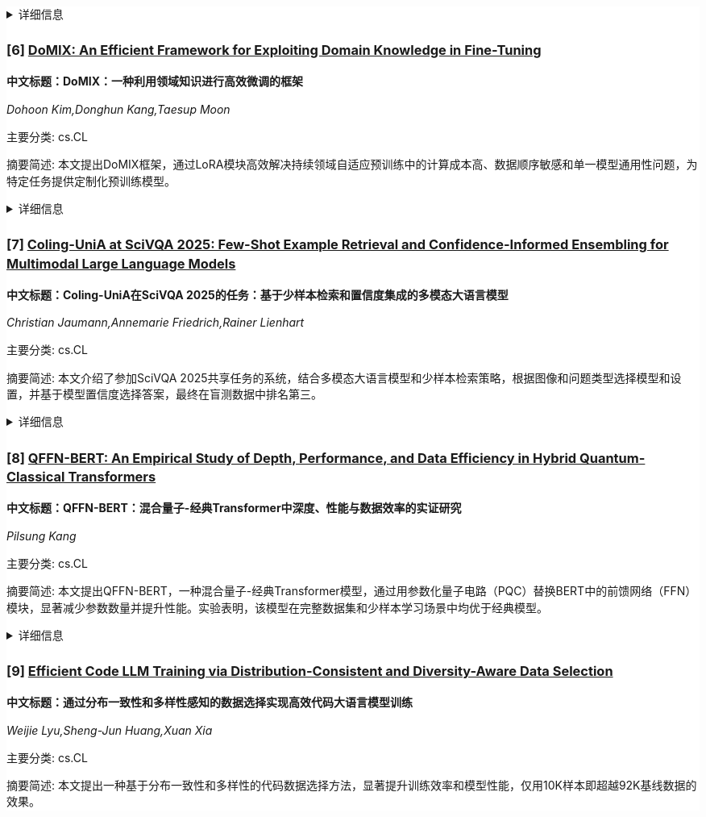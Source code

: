 
<details><summary>详细信息</summary></details>


### [6] [DoMIX: An Efficient Framework for Exploiting Domain Knowledge in Fine-Tuning](https://arxiv.org/abs/2507.02302)
**中文标题：DoMIX：一种利用领域知识进行高效微调的框架**

*Dohoon Kim,Donghun Kang,Taesup Moon*

主要分类: cs.CL

摘要简述: 本文提出DoMIX框架，通过LoRA模块高效解决持续领域自适应预训练中的计算成本高、数据顺序敏感和单一模型通用性问题，为特定任务提供定制化预训练模型。


<details><summary>详细信息</summary></details>


### [7] [Coling-UniA at SciVQA 2025: Few-Shot Example Retrieval and Confidence-Informed Ensembling for Multimodal Large Language Models](https://arxiv.org/abs/2507.02357)
**中文标题：Coling-UniA在SciVQA 2025的任务：基于少样本检索和置信度集成的多模态大语言模型**

*Christian Jaumann,Annemarie Friedrich,Rainer Lienhart*

主要分类: cs.CL

摘要简述: 本文介绍了参加SciVQA 2025共享任务的系统，结合多模态大语言模型和少样本检索策略，根据图像和问题类型选择模型和设置，并基于模型置信度选择答案，最终在盲测数据中排名第三。


<details><summary>详细信息</summary></details>


### [8] [QFFN-BERT: An Empirical Study of Depth, Performance, and Data Efficiency in Hybrid Quantum-Classical Transformers](https://arxiv.org/abs/2507.02364)
**中文标题：QFFN-BERT：混合量子-经典Transformer中深度、性能与数据效率的实证研究**

*Pilsung Kang*

主要分类: cs.CL

摘要简述: 本文提出QFFN-BERT，一种混合量子-经典Transformer模型，通过用参数化量子电路（PQC）替换BERT中的前馈网络（FFN）模块，显著减少参数数量并提升性能。实验表明，该模型在完整数据集和少样本学习场景中均优于经典模型。


<details><summary>详细信息</summary></details>


### [9] [Efficient Code LLM Training via Distribution-Consistent and Diversity-Aware Data Selection](https://arxiv.org/abs/2507.02378)
**中文标题：通过分布一致性和多样性感知的数据选择实现高效代码大语言模型训练**

*Weijie Lyu,Sheng-Jun Huang,Xuan Xia*

主要分类: cs.CL

摘要简述: 本文提出一种基于分布一致性和多样性的代码数据选择方法，显著提升训练效率和模型性能，仅用10K样本即超越92K基线数据的效果。
